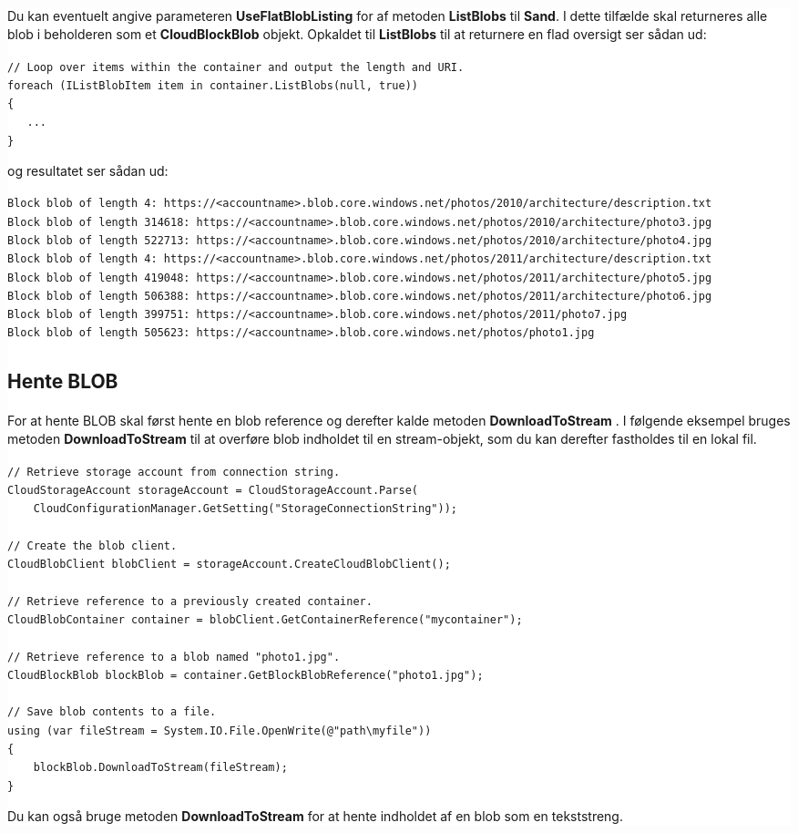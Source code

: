 
Du kan eventuelt angive parameteren **UseFlatBlobListing** for af metoden **ListBlobs** til **Sand**. I dette tilfælde skal returneres alle blob i beholderen som et **CloudBlockBlob** objekt. Opkaldet til **ListBlobs** til at returnere en flad oversigt ser sådan ud:

    // Loop over items within the container and output the length and URI.
    foreach (IListBlobItem item in container.ListBlobs(null, true))
    {
       ...
    }

og resultatet ser sådan ud:

    Block blob of length 4: https://<accountname>.blob.core.windows.net/photos/2010/architecture/description.txt
    Block blob of length 314618: https://<accountname>.blob.core.windows.net/photos/2010/architecture/photo3.jpg
    Block blob of length 522713: https://<accountname>.blob.core.windows.net/photos/2010/architecture/photo4.jpg
    Block blob of length 4: https://<accountname>.blob.core.windows.net/photos/2011/architecture/description.txt
    Block blob of length 419048: https://<accountname>.blob.core.windows.net/photos/2011/architecture/photo5.jpg
    Block blob of length 506388: https://<accountname>.blob.core.windows.net/photos/2011/architecture/photo6.jpg
    Block blob of length 399751: https://<accountname>.blob.core.windows.net/photos/2011/photo7.jpg
    Block blob of length 505623: https://<accountname>.blob.core.windows.net/photos/photo1.jpg


## <a name="download-blobs"></a>Hente BLOB

For at hente BLOB skal først hente en blob reference og derefter kalde metoden **DownloadToStream** . I følgende eksempel bruges metoden **DownloadToStream** til at overføre blob indholdet til en stream-objekt, som du kan derefter fastholdes til en lokal fil.

    // Retrieve storage account from connection string.
    CloudStorageAccount storageAccount = CloudStorageAccount.Parse(
        CloudConfigurationManager.GetSetting("StorageConnectionString"));

    // Create the blob client.
    CloudBlobClient blobClient = storageAccount.CreateCloudBlobClient();

    // Retrieve reference to a previously created container.
    CloudBlobContainer container = blobClient.GetContainerReference("mycontainer");

    // Retrieve reference to a blob named "photo1.jpg".
    CloudBlockBlob blockBlob = container.GetBlockBlobReference("photo1.jpg");

    // Save blob contents to a file.
    using (var fileStream = System.IO.File.OpenWrite(@"path\myfile"))
    {
        blockBlob.DownloadToStream(fileStream);
    }

Du kan også bruge metoden **DownloadToStream** for at hente indholdet af en blob som en tekststreng.
